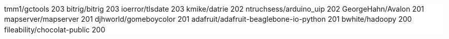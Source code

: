 tmm1/gctools                            203
bitrig/bitrig                           203
ioerror/tlsdate                         203
kmike/datrie                            202
ntruchsess/arduino_uip                  202
GeorgeHahn/Avalon                       201
mapserver/mapserver                     201
djhworld/gomeboycolor                   201
adafruit/adafruit-beaglebone-io-python  201
bwhite/hadoopy                          200
fileability/chocolat-public             200
</pre>
